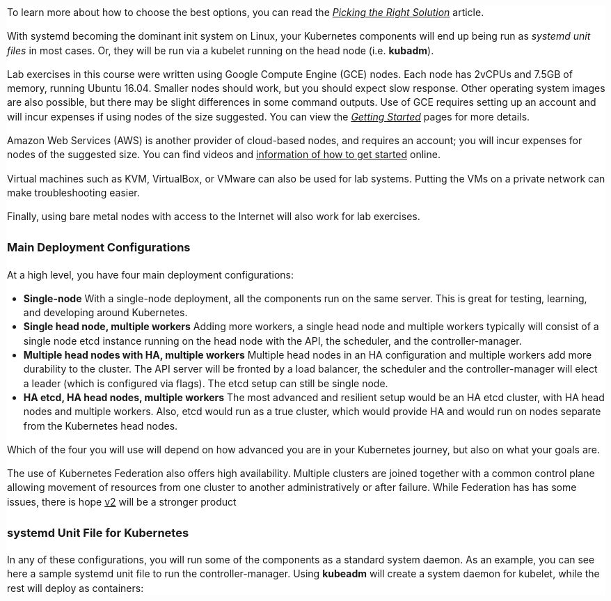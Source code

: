 To learn more about how to choose the best options, you can read the [*Picking the Right Solution*](https://v1-12.docs.kubernetes.io/docs/setup/pick-right-solution/) article.

With systemd becoming the dominant init system on Linux, your Kubernetes components will end up being run as *systemd unit files* in most cases. Or, they will be run via a kubelet running on the head node (i.e. **kubadm**).

Lab exercises in this course were written using Google Compute Engine (GCE) nodes. Each node has 2vCPUs and 7.5GB of memory, running Ubuntu 16.04. Smaller nodes should work, but you should expect slow response. Other operating system images are also possible, but there may be slight differences in some command outputs. Use of GCE requires setting up an account and will incur expenses if using nodes of the size suggested. You can view the [*Getting Started*](https://cloud.google.com/compute/docs/quickstart-linux) pages for more details.

Amazon Web Services (AWS) is another provider of cloud-based nodes, and requires an account; you will incur expenses for nodes of the suggested size. You can find videos and [information of how to get started](https://aws.amazon.com/getting-started/tutorials/launch-a-virtual-machine/) online.

Virtual machines such as KVM, VirtualBox, or VMware can also be used for lab systems. Putting the VMs on a private network can make troubleshooting easier.

Finally, using bare metal nodes with access to the Internet will also work for lab exercises.

### Main Deployment Configurations

At a high level, you have four main deployment configurations:

- **Single-node**
  With a single-node deployment, all the components run on the same server. This is great for testing, learning, and developing around Kubernetes.
- **Single head node, multiple workers**
  Adding more workers, a single head node and multiple workers typically will consist of a single node etcd instance running on the head node with the API, the scheduler, and the controller-manager.
- **Multiple head nodes with HA, multiple workers**
  Multiple head nodes in an HA configuration and multiple workers add more durability to the cluster. The API server will be fronted by a load balancer, the scheduler and the controller-manager will elect a leader (which is configured via flags). The etcd setup can still be single node.
- **HA etcd, HA head nodes, multiple workers**
  The most advanced and resilient setup would be an HA etcd cluster, with HA head nodes and multiple workers. Also, etcd would run as a true cluster, which would provide HA and would run on nodes separate from the Kubernetes head nodes.

Which of the four you will use will depend on how advanced you are in your Kubernetes journey, but also on what your goals are.

The use of Kubernetes Federation also offers high availability. Multiple clusters are joined together with a common control plane allowing movement of resources from one cluster to another administratively or after failure. While Federation has has some issues, there is hope [v2](https://github.com/kubernetes-sigs/kubefed) will be a stronger product

### systemd Unit File for Kubernetes

In any of these configurations, you will run some of the components as a standard system daemon. As an example, you can see here a sample systemd unit file to run the controller-manager. Using **kubeadm** will create a system daemon for kubelet, while the rest will deploy as containers:
